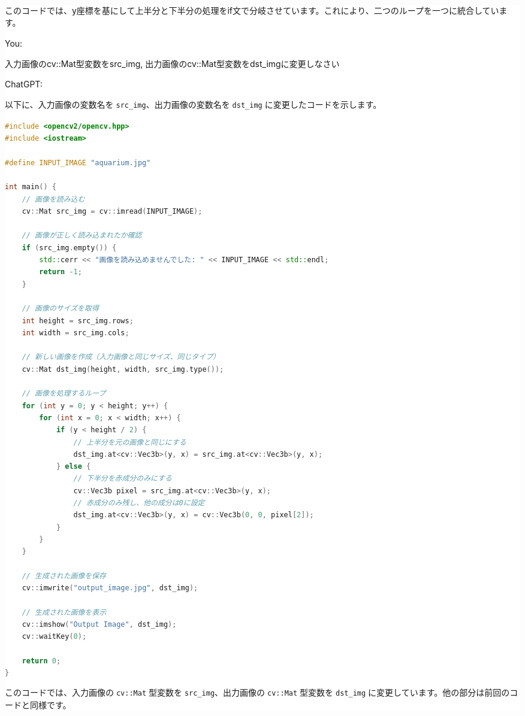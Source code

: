 このコードでは、y座標を基にして上半分と下半分の処理をif文で分岐させています。これにより、二つのループを一つに統合しています。

You: 

入力画像のcv::Mat型変数をsrc_img, 出力画像のcv::Mat型変数をdst_imgに変更しなさい

ChatGPT: 

以下に、入力画像の変数名を `src_img`、出力画像の変数名を `dst_img` に変更したコードを示します。

```cpp
#include <opencv2/opencv.hpp>
#include <iostream>

#define INPUT_IMAGE "aquarium.jpg"

int main() {
    // 画像を読み込む
    cv::Mat src_img = cv::imread(INPUT_IMAGE);

    // 画像が正しく読み込まれたか確認
    if (src_img.empty()) {
        std::cerr << "画像を読み込めませんでした: " << INPUT_IMAGE << std::endl;
        return -1;
    }

    // 画像のサイズを取得
    int height = src_img.rows;
    int width = src_img.cols;

    // 新しい画像を作成（入力画像と同じサイズ、同じタイプ）
    cv::Mat dst_img(height, width, src_img.type());

    // 画像を処理するループ
    for (int y = 0; y < height; y++) {
        for (int x = 0; x < width; x++) {
            if (y < height / 2) {
                // 上半分を元の画像と同じにする
                dst_img.at<cv::Vec3b>(y, x) = src_img.at<cv::Vec3b>(y, x);
            } else {
                // 下半分を赤成分のみにする
                cv::Vec3b pixel = src_img.at<cv::Vec3b>(y, x);
                // 赤成分のみ残し、他の成分は0に設定
                dst_img.at<cv::Vec3b>(y, x) = cv::Vec3b(0, 0, pixel[2]);
            }
        }
    }

    // 生成された画像を保存
    cv::imwrite("output_image.jpg", dst_img);

    // 生成された画像を表示
    cv::imshow("Output Image", dst_img);
    cv::waitKey(0);

    return 0;
}
```
このコードでは、入力画像の `cv::Mat` 型変数を `src_img`、出力画像の `cv::Mat` 型変数を `dst_img` に変更しています。他の部分は前回のコードと同様です。
